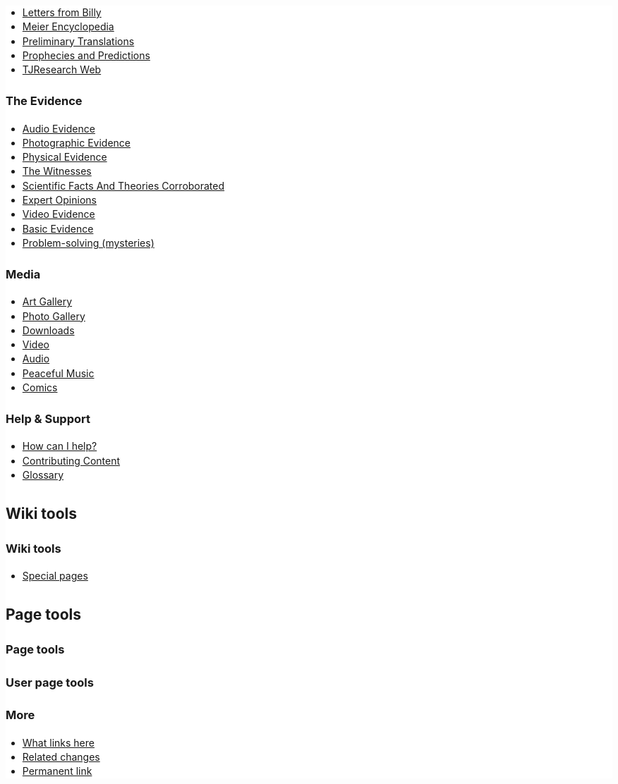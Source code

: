   * [Letters from Billy](https://www.futureofmankind.co.uk/Billy_Meier/</Billy_Meier/Letters_from_Billy>)
  * [Meier Encyclopedia](https://www.futureofmankind.co.uk/Billy_Meier/</Billy_Meier/Meier_Encyclopedia>)
  * [Preliminary Translations](https://www.futureofmankind.co.uk/Billy_Meier/</Billy_Meier/Preliminary_Translations>)
  * [Prophecies and Predictions](https://www.futureofmankind.co.uk/Billy_Meier/</Billy_Meier/Prophecies_and_Predictions>)
  * [TJResearch Web](https://www.futureofmankind.co.uk/Billy_Meier/</Billy_Meier/TJResearch>)


### The Evidence
  * [Audio Evidence](https://www.futureofmankind.co.uk/Billy_Meier/</Billy_Meier/Audio_Evidence>)
  * [Photographic Evidence](https://www.futureofmankind.co.uk/Billy_Meier/</Billy_Meier/Photographic_Evidence>)
  * [Physical Evidence](https://www.futureofmankind.co.uk/Billy_Meier/</Billy_Meier/Physical_Evidence>)
  * [The Witnesses](https://www.futureofmankind.co.uk/Billy_Meier/</Billy_Meier/The_Witnesses>)
  * [Scientific Facts And Theories Corroborated](https://www.futureofmankind.co.uk/Billy_Meier/</Billy_Meier/Scientific_Facts_And_Theories_Corroborated>)
  * [Expert Opinions](https://www.futureofmankind.co.uk/Billy_Meier/</Billy_Meier/Expert_Opinions>)
  * [Video Evidence](https://www.futureofmankind.co.uk/Billy_Meier/</Billy_Meier/Video_Evidence>)
  * [Basic Evidence](https://www.futureofmankind.co.uk/Billy_Meier/</Billy_Meier/Basic_Evidence>)
  * [Problem-solving (mysteries)](https://www.futureofmankind.co.uk/Billy_Meier/</Billy_Meier/Problem-solving>)


### Media
  * [Art Gallery](https://www.futureofmankind.co.uk/Billy_Meier/</Billy_Meier/Art_Gallery>)
  * [Photo Gallery](https://www.futureofmankind.co.uk/Billy_Meier/</Billy_Meier/Photo_Gallery>)
  * [Downloads](https://www.futureofmankind.co.uk/Billy_Meier/</Billy_Meier/Downloads>)
  * [Video](https://www.futureofmankind.co.uk/Billy_Meier/</Billy_Meier/Video>)
  * [Audio](https://www.futureofmankind.co.uk/Billy_Meier/</Billy_Meier/Audio>)
  * [Peaceful Music](https://www.futureofmankind.co.uk/Billy_Meier/</Billy_Meier/Peaceful_Music>)
  * [Comics](https://www.futureofmankind.co.uk/Billy_Meier/</Billy_Meier/Comics>)


### Help & Support
  * [How can I help?](https://www.futureofmankind.co.uk/Billy_Meier/</Billy_Meier/How_can_I_help%3F>)
  * [Contributing Content](https://www.futureofmankind.co.uk/Billy_Meier/</Billy_Meier/Contributing_Content>)
  * [Glossary](https://www.futureofmankind.co.uk/Billy_Meier/</Billy_Meier/FIGU_-_related_terms>)


## Wiki tools
### Wiki tools
  * [Special pages](https://www.futureofmankind.co.uk/Billy_Meier/</Billy_Meier/Special:SpecialPages> "A list of all special pages \[q\]")


## Page tools
### Page tools
### User page tools
### More
  * [What links here](https://www.futureofmankind.co.uk/Billy_Meier/</Billy_Meier/Special:WhatLinksHere/Contact_Report_279> "A list of all wiki pages that link here \[j\]")
  * [Related changes](https://www.futureofmankind.co.uk/Billy_Meier/</Billy_Meier/Special:RecentChangesLinked/Contact_Report_279> "Recent changes in pages linked from this page \[k\]")
  * [Permanent link](https://www.futureofmankind.co.uk/Billy_Meier/</w/index.php?title=Contact_Report_279&oldid=112698> "Permanent link to this revision of this page")